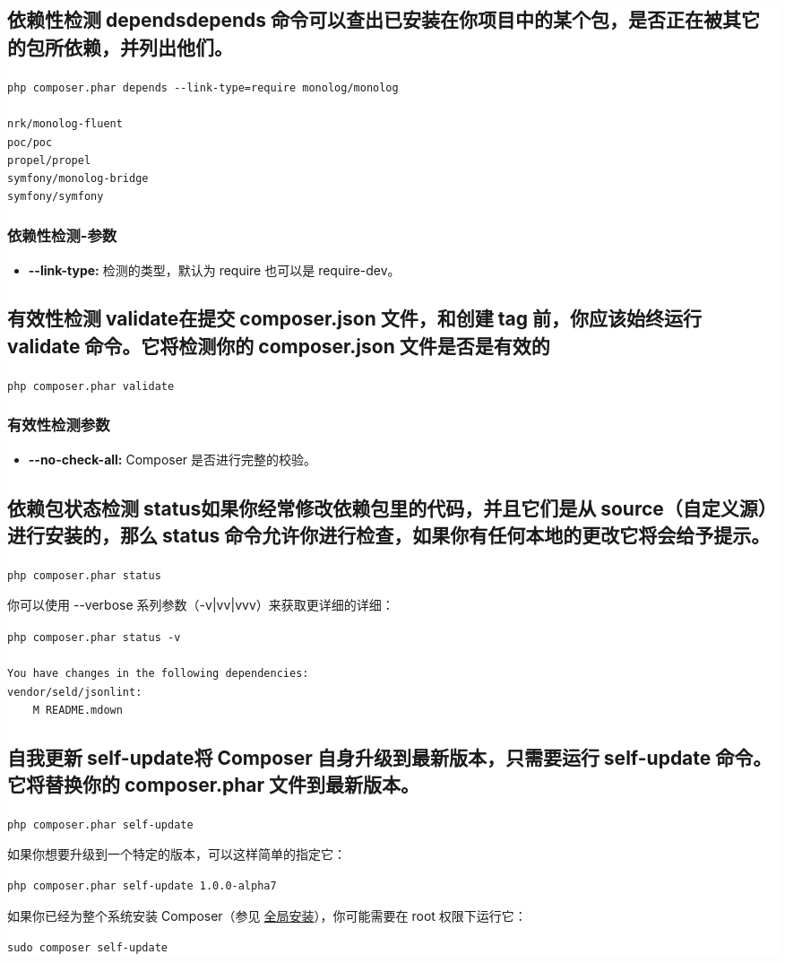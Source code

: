 ## 依赖性检测 dependsdepends 命令可以查出已安装在你项目中的某个包，是否正在被其它的包所依赖，并列出他们。

    php composer.phar depends --link-type=require monolog/monolog
    
    nrk/monolog-fluent
    poc/poc
    propel/propel
    symfony/monolog-bridge
    symfony/symfony
    

### 依赖性检测-参数

* **--link-type:** 检测的类型，默认为 require 也可以是 require-dev。

## 有效性检测 validate在提交 composer.json 文件，和创建 tag 前，你应该始终运行 validate 命令。它将检测你的 composer.json 文件是否是有效的

    php composer.phar validate
    

### 有效性检测参数

* **--no-check-all:** Composer 是否进行完整的校验。

## 依赖包状态检测 status如果你经常修改依赖包里的代码，并且它们是从 source（自定义源）进行安装的，那么 status 命令允许你进行检查，如果你有任何本地的更改它将会给予提示。

    php composer.phar status
    

你可以使用 --verbose 系列参数（-v|vv|vvv）来获取更详细的详细：

    php composer.phar status -v
    
    You have changes in the following dependencies:
    vendor/seld/jsonlint:
        M README.mdown
    

## 自我更新 self-update将 Composer 自身升级到最新版本，只需要运行 self-update 命令。它将替换你的 composer.phar 文件到最新版本。

    php composer.phar self-update
    

如果你想要升级到一个特定的版本，可以这样简单的指定它：

    php composer.phar self-update 1.0.0-alpha7
    

如果你已经为整个系统安装 Composer（参见 [全局安装][52]），你可能需要在 root 权限下运行它：

    sudo composer self-update
    


[0]: #Command-line-interface
[1]: #Global-Options
[2]: #Process-Exit-Codes
[3]: #init
[4]: #init-Options
[5]: #install
[6]: #install-Options
[7]: #update
[8]: #update-Options
[9]: #require
[10]: #require-Options
[11]: #global
[12]: #search
[13]: #search-Options
[14]: #show
[15]: #show-Options
[16]: #depends
[17]: #depends-Options
[18]: #validate
[19]: #status
[20]: #self-update
[21]: #self-update-Options
[22]: #config
[23]: #config-Usage
[24]: #config-Options
[25]: #Modifying-Repositories
[26]: #create-project
[27]: #create-project-Options
[28]: #dump-autoload
[29]: #dump-autoload-Options
[30]: #licenses
[31]: #run-script
[32]: #diagnose
[33]: #archive
[34]: #archive-Options
[35]: #help
[36]: #Environment-variables
[37]: #COMPOSER
[38]: #COMPOSER_ROOT_VERSION
[39]: #COMPOSER_VENDOR_DIR
[40]: #COMPOSER_BIN_DIR
[41]: #http_proxy-or-HTTP_PROXY
[42]: #no_proxy
[43]: #HTTP_PROXY_REQUEST_FULLURI
[44]: #HTTPS_PROXY_REQUEST_FULLURI
[45]: #COMPOSER_HOME
[46]: #COMPOSER_HOME-config.json
[47]: #COMPOSER_CACHE_DIR
[48]: #COMPOSER_PROCESS_TIMEOUT
[49]: #COMPOSER_DISCARD_CHANGES
[50]: #COMPOSER_NO_INTERACTION
[51]: 02-libraries.html
[52]: 00-intro.html#%E5%85%A8%E5%B1%80%E5%AE%89%E8%A3%85
[53]: 04-schema.html#config
[54]: articles/scripts.html
[55]: articles/vendor-binaries.html
[56]: 05-repositories.html
[57]: 04-schema.html
